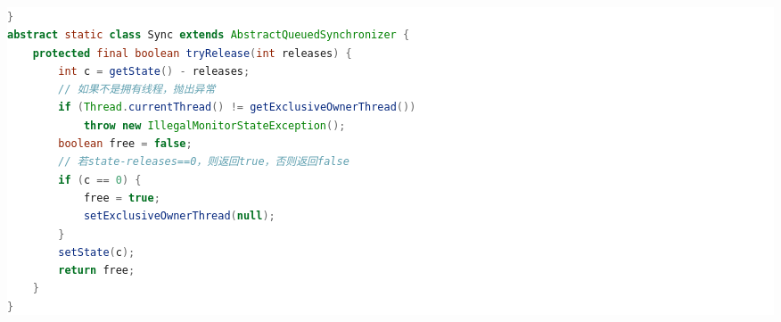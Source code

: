 ```java
}
abstract static class Sync extends AbstractQueuedSynchronizer {
    protected final boolean tryRelease(int releases) {
        int c = getState() - releases;
        // 如果不是拥有线程，抛出异常
        if (Thread.currentThread() != getExclusiveOwnerThread())
            throw new IllegalMonitorStateException();
        boolean free = false;
        // 若state-releases==0，则返回true，否则返回false
        if (c == 0) {
            free = true;
            setExclusiveOwnerThread(null);
        }
        setState(c);
        return free;
    }
}
```